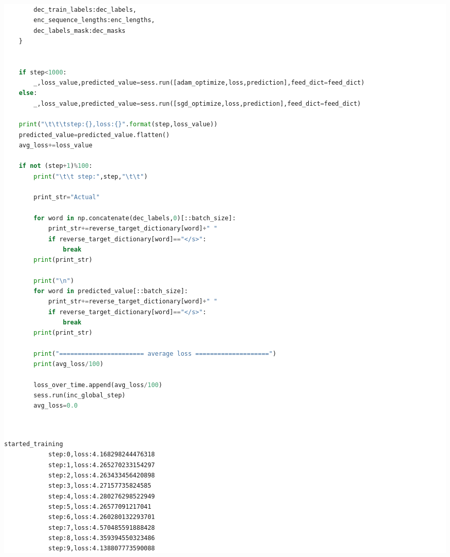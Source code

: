 ```python
        dec_train_labels:dec_labels,
        enc_sequence_lengths:enc_lengths,
        dec_labels_mask:dec_masks
    }
    
    
    if step<1000:
        _,loss_value,predicted_value=sess.run([adam_optimize,loss,prediction],feed_dict=feed_dict)
    else:
        _,loss_value,predicted_value=sess.run([sgd_optimize,loss,prediction],feed_dict=feed_dict)
    
    print("\t\t\tstep:{},loss:{}".format(step,loss_value))
    predicted_value=predicted_value.flatten()
    avg_loss+=loss_value
    
    if not (step+1)%100:
        print("\t\t step:",step,"\t\t")
        
        print_str="Actual"
        
        for word in np.concatenate(dec_labels,0)[::batch_size]:
            print_str+=reverse_target_dictionary[word]+" "
            if reverse_target_dictionary[word]=="</s>":
                break
        print(print_str)
        
        print("\n")
        for word in predicted_value[::batch_size]:
            print_str+=reverse_target_dictionary[word]+" "
            if reverse_target_dictionary[word]=="</s>":
                break
        print(print_str)
        
        print("======================= average loss ====================") 
        print(avg_loss/100)
        
        loss_over_time.append(avg_loss/100)
        sess.run(inc_global_step)
        avg_loss=0.0
    
        
```

    started_training
    			step:0,loss:4.168298244476318
    			step:1,loss:4.265270233154297
    			step:2,loss:4.263433456420898
    			step:3,loss:4.27157735824585
    			step:4,loss:4.280276298522949
    			step:5,loss:4.26577091217041
    			step:6,loss:4.260280132293701
    			step:7,loss:4.570485591888428
    			step:8,loss:4.359394550323486
    			step:9,loss:4.138807773590088
    


```python

```


```python

```

